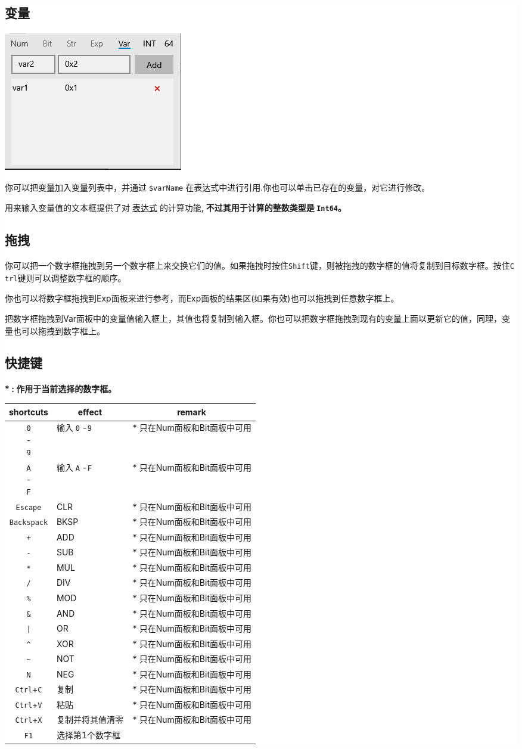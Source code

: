 ## 变量
![img_var_pad.png](https://github.com/differentrain/LocalcDocuments/raw/main/Img/img_var_pad.png)

你可以把变量加入变量列表中，并通过 `$varName` 在表达式中进行引用.你也可以单击已存在的变量，对它进行修改。

用来输入变量值的文本框提供了对 [表达式](https://github.com/differentrain/LocalcDocuments/blob/main/README_CN.md#%E8%A1%A8%E8%BE%BE%E5%BC%8F) 的计算功能, **不过其用于计算的整数类型是 `Int64`。** 

## 拖拽

你可以把一个数字框拖拽到另一个数字框上来交换它们的值。如果拖拽时按住`Shift`键，则被拖拽的数字框的值将复制到目标数字框。按住`Ctrl`键则可以调整数字框的顺序。

你也可以将数字框拖拽到Exp面板来进行参考，而Exp面板的结果区(如果有效)也可以拖拽到任意数字框上。

把数字框拖拽到Var面板中的变量值输入框上，其值也将复制到输入框。你也可以把数字框拖拽到现有的变量上面以更新它的值，同理，变量也可以拖拽到数字框上。

## 快捷键

**\*  : 作用于当前选择的数字框。**

|  shortcuts  | effect  | remark |
|  :---:  | ---  |--- |
|`0`<br/>-<br/>`9`|输入 `0` -`9`|*\** 只在Num面板和Bit面板中可用|
|`A`<br/>-<br/>`F`|输入 `A` -`F`|*\** 只在Num面板和Bit面板中可用|
|`Escape`|CLR|*\** 只在Num面板和Bit面板中可用|
|`Backspack`|BKSP|*\** 只在Num面板和Bit面板中可用|
|`+`|ADD|*\** 只在Num面板和Bit面板中可用|
|`-`|SUB|*\** 只在Num面板和Bit面板中可用|
|`*`|MUL|*\** 只在Num面板和Bit面板中可用|
|`/`|DIV|*\** 只在Num面板和Bit面板中可用|
|`%`|MOD|*\** 只在Num面板和Bit面板中可用|
|`&`|AND|*\** 只在Num面板和Bit面板中可用|
|`\|`|OR|*\** 只在Num面板和Bit面板中可用|
|`^`|XOR|*\** 只在Num面板和Bit面板中可用|
|`~`|NOT|*\** 只在Num面板和Bit面板中可用|
|`N`|NEG|*\** 只在Num面板和Bit面板中可用|
|`Ctrl`\+`C`|复制|*\** 只在Num面板和Bit面板中可用|
|`Ctrl`\+`V`|粘贴|*\** 只在Num面板和Bit面板中可用|
|`Ctrl`\+`X`|复制并将其值清零|*\** 只在Num面板和Bit面板中可用|
|`F1`|选择第1个数字框||